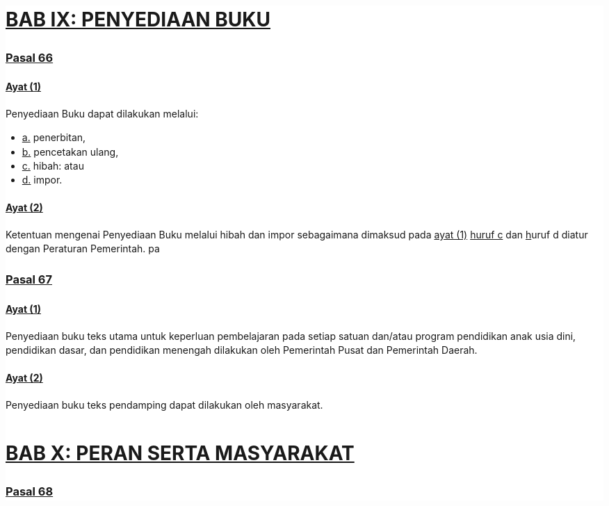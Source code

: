 

# [BAB IX: PENYEDIAAN BUKU](http://example.org/legal/peraturan/uu/2017/3/bab/0009)

### [Pasal 66](http://example.org/legal/peraturan/uu/2017/3/pasal/0066)

#### [Ayat (1)](http://example.org/legal/peraturan/uu/2017/3/pasal/0066/versi/20170524/ayat/0001)
Penyediaan Buku dapat dilakukan melalui:
* [a.](http://example.org/legal/peraturan/uu/2017/3/pasal/0066/versi/20170524/ayat/0001/huruf/a) penerbitan,
* [b.](http://example.org/legal/peraturan/uu/2017/3/pasal/0066/versi/20170524/ayat/0001/huruf/b) pencetakan ulang,
* [c.](http://example.org/legal/peraturan/uu/2017/3/pasal/0066/versi/20170524/ayat/0001/huruf/c) hibah: atau
* [d.](http://example.org/legal/peraturan/uu/2017/3/pasal/0066/versi/20170524/ayat/0001/huruf/d) impor.

#### [Ayat (2)](http://example.org/legal/peraturan/uu/2017/3/pasal/0066/versi/20170524/ayat/0002)
Ketentuan mengenai Penyediaan Buku melalui hibah dan impor sebagaimana dimaksud pada [ayat (1)](http://example.org/legal/peraturan/uu/2017/3/pasal/0066/versi/20170524/ayat/0001) [huruf c](http://example.org/legal/peraturan/uu/2017/3/pasal/0066/versi/20170524/huruf/c) dan [h](http://example.org/legal/peraturan/uu/2017/3/pasal/0066/versi/20170524/ayat/0001/huruf/d)uruf d diatur dengan Peraturan Pemerintah. pa


### [Pasal 67](http://example.org/legal/peraturan/uu/2017/3/pasal/0067)

#### [Ayat (1)](http://example.org/legal/peraturan/uu/2017/3/pasal/0067/versi/20170524/ayat/0001)
Penyediaan buku teks utama untuk keperluan pembelajaran pada setiap satuan dan/atau program pendidikan anak usia dini, pendidikan dasar, dan pendidikan menengah dilakukan oleh Pemerintah Pusat dan Pemerintah Daerah.

#### [Ayat (2)](http://example.org/legal/peraturan/uu/2017/3/pasal/0067/versi/20170524/ayat/0002)
Penyediaan buku teks pendamping dapat dilakukan oleh masyarakat.
 


# [BAB X: PERAN SERTA MASYARAKAT](http://example.org/legal/peraturan/uu/2017/3/bab/0010)

### [Pasal 68](http://example.org/legal/peraturan/uu/2017/3/pasal/0068)
